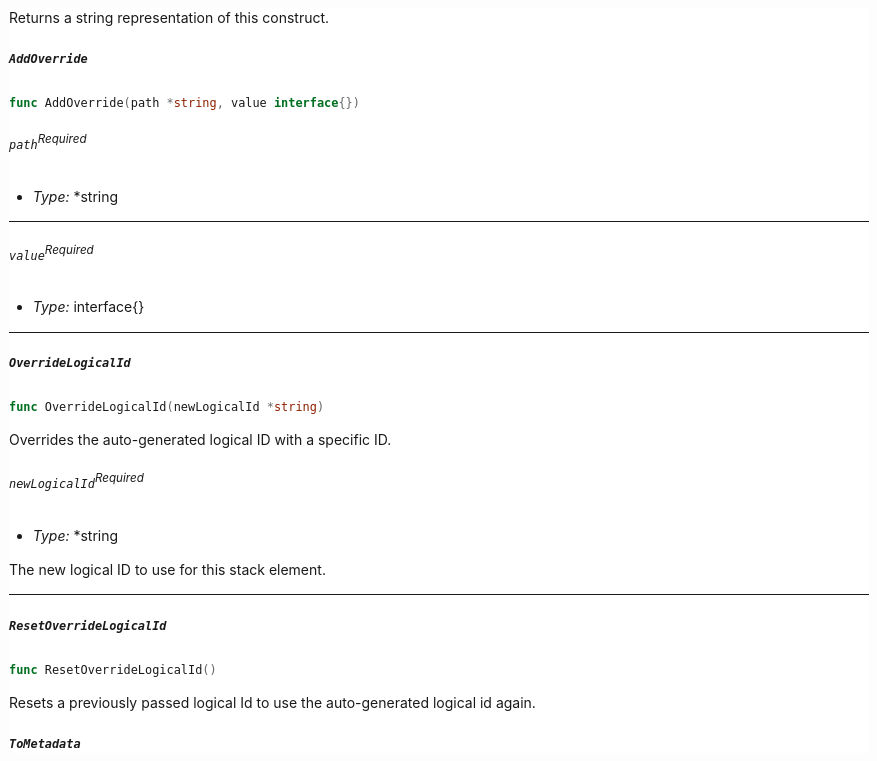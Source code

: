 Returns a string representation of this construct.

##### `AddOverride` <a name="AddOverride" id="@cdktf/provider-digitalocean.dataDigitaloceanAccount.DataDigitaloceanAccount.addOverride"></a>

```go
func AddOverride(path *string, value interface{})
```

###### `path`<sup>Required</sup> <a name="path" id="@cdktf/provider-digitalocean.dataDigitaloceanAccount.DataDigitaloceanAccount.addOverride.parameter.path"></a>

- *Type:* *string

---

###### `value`<sup>Required</sup> <a name="value" id="@cdktf/provider-digitalocean.dataDigitaloceanAccount.DataDigitaloceanAccount.addOverride.parameter.value"></a>

- *Type:* interface{}

---

##### `OverrideLogicalId` <a name="OverrideLogicalId" id="@cdktf/provider-digitalocean.dataDigitaloceanAccount.DataDigitaloceanAccount.overrideLogicalId"></a>

```go
func OverrideLogicalId(newLogicalId *string)
```

Overrides the auto-generated logical ID with a specific ID.

###### `newLogicalId`<sup>Required</sup> <a name="newLogicalId" id="@cdktf/provider-digitalocean.dataDigitaloceanAccount.DataDigitaloceanAccount.overrideLogicalId.parameter.newLogicalId"></a>

- *Type:* *string

The new logical ID to use for this stack element.

---

##### `ResetOverrideLogicalId` <a name="ResetOverrideLogicalId" id="@cdktf/provider-digitalocean.dataDigitaloceanAccount.DataDigitaloceanAccount.resetOverrideLogicalId"></a>

```go
func ResetOverrideLogicalId()
```

Resets a previously passed logical Id to use the auto-generated logical id again.

##### `ToMetadata` <a name="ToMetadata" id="@cdktf/provider-digitalocean.dataDigitaloceanAccount.DataDigitaloceanAccount.toMetadata"></a>
